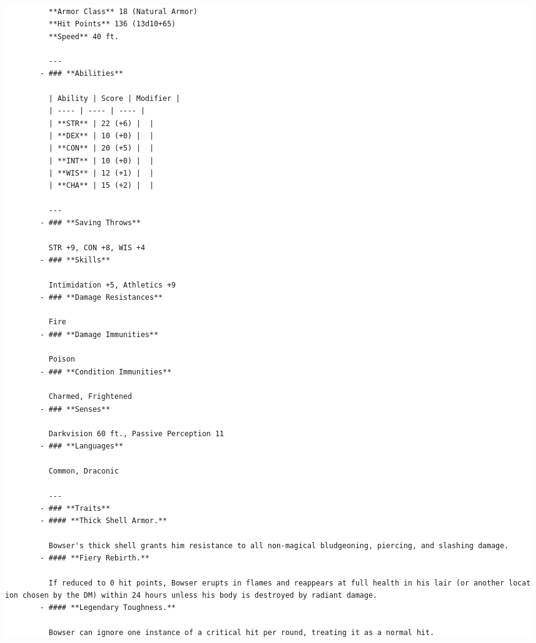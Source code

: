 			  **Armor Class** 18 (Natural Armor)
			  **Hit Points** 136 (13d10+65)
			  **Speed** 40 ft.
			  
			  ---
			- ### **Abilities**
			  
			  | Ability | Score | Modifier |
			  | ---- | ---- | ---- |
			  | **STR** | 22 (+6) |  |
			  | **DEX** | 10 (+0) |  |
			  | **CON** | 20 (+5) |  |
			  | **INT** | 10 (+0) |  |
			  | **WIS** | 12 (+1) |  |
			  | **CHA** | 15 (+2) |  |
			  
			  ---
			- ### **Saving Throws**
			  
			  STR +9, CON +8, WIS +4
			- ### **Skills**
			  
			  Intimidation +5, Athletics +9
			- ### **Damage Resistances**
			  
			  Fire
			- ### **Damage Immunities**
			  
			  Poison
			- ### **Condition Immunities**
			  
			  Charmed, Frightened
			- ### **Senses**
			  
			  Darkvision 60 ft., Passive Perception 11
			- ### **Languages**
			  
			  Common, Draconic
			  
			  ---
			- ### **Traits**
			- #### **Thick Shell Armor.**
			  
			  Bowser's thick shell grants him resistance to all non-magical bludgeoning, piercing, and slashing damage.
			- #### **Fiery Rebirth.**
			  
			  If reduced to 0 hit points, Bowser erupts in flames and reappears at full health in his lair (or another location chosen by the DM) within 24 hours unless his body is destroyed by radiant damage.
			- #### **Legendary Toughness.**
			  
			  Bowser can ignore one instance of a critical hit per round, treating it as a normal hit.
			  